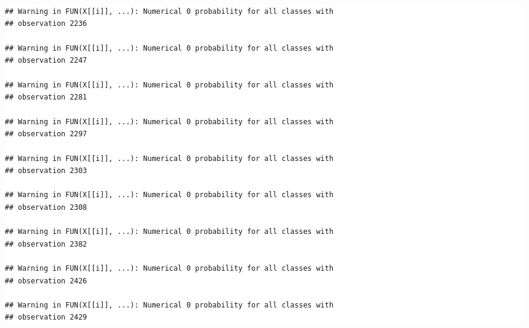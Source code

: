     ## Warning in FUN(X[[i]], ...): Numerical 0 probability for all classes with
    ## observation 2236

    ## Warning in FUN(X[[i]], ...): Numerical 0 probability for all classes with
    ## observation 2247

    ## Warning in FUN(X[[i]], ...): Numerical 0 probability for all classes with
    ## observation 2281

    ## Warning in FUN(X[[i]], ...): Numerical 0 probability for all classes with
    ## observation 2297

    ## Warning in FUN(X[[i]], ...): Numerical 0 probability for all classes with
    ## observation 2303

    ## Warning in FUN(X[[i]], ...): Numerical 0 probability for all classes with
    ## observation 2308

    ## Warning in FUN(X[[i]], ...): Numerical 0 probability for all classes with
    ## observation 2382

    ## Warning in FUN(X[[i]], ...): Numerical 0 probability for all classes with
    ## observation 2426

    ## Warning in FUN(X[[i]], ...): Numerical 0 probability for all classes with
    ## observation 2429
